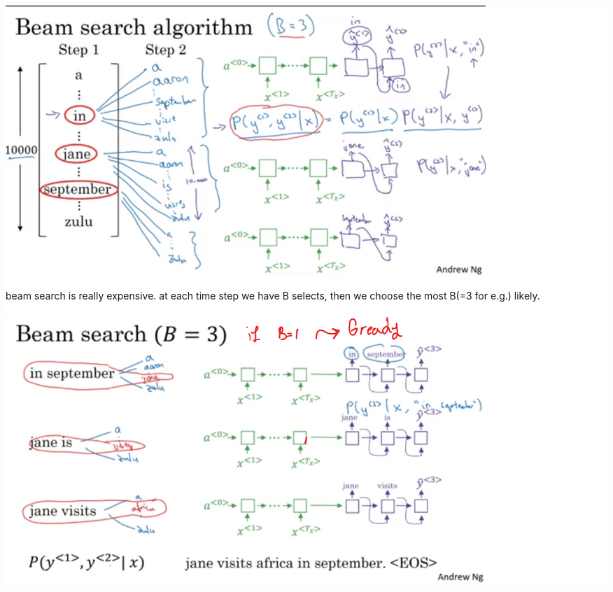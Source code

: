 <img src="Deep Learning Specialization Courses 3,4,5.assets/image-20200910093011529.png" alt="image-20200910093011529" style="zoom:67%;" />

beam search is really expensive. at each time step we have B selects, then we choose the most B(=3 for e.g.) likely. 

<img src="Deep Learning Specialization Courses 3,4,5.assets/image-20200910093106516.png" alt="image-20200910093106516" style="zoom:67%;" />

